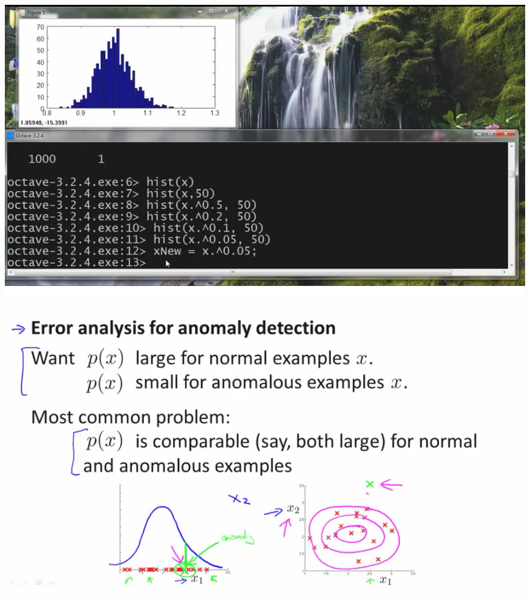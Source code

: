 ![image-20200720093837483](ML-Ng.assets/image-20200720093837483.png)

![image-20200720094250131](ML-Ng.assets/image-20200720094250131.png)
